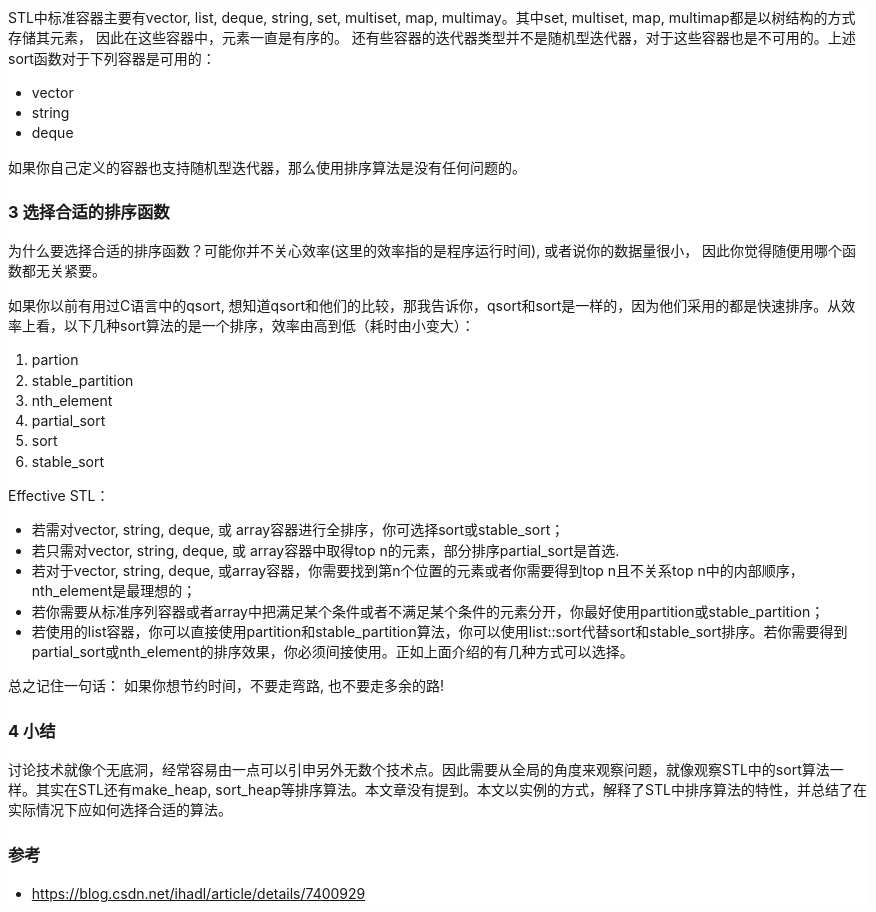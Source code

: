 STL中标准容器主要有vector, list, deque, string, set, multiset, map, multimay。其中set, multiset, map, multimap都是以树结构的方式存储其元素， 因此在这些容器中，元素一直是有序的。 还有些容器的迭代器类型并不是随机型迭代器，对于这些容器也是不可用的。上述sort函数对于下列容器是可用的： 

- vector
- string
- deque

如果你自己定义的容器也支持随机型迭代器，那么使用排序算法是没有任何问题的。

### 3 选择合适的排序函数

为什么要选择合适的排序函数？可能你并不关心效率(这里的效率指的是程序运行时间), 或者说你的数据量很小， 因此你觉得随便用哪个函数都无关紧要。

如果你以前有用过C语言中的qsort, 想知道qsort和他们的比较，那我告诉你，qsort和sort是一样的，因为他们采用的都是快速排序。从效率上看，以下几种sort算法的是一个排序，效率由高到低（耗时由小变大）：

1. partion
2. stable_partition
3. nth_element
4. partial_sort
5. sort
6. stable_sort

Effective STL： 

- 若需对vector, string, deque, 或 array容器进行全排序，你可选择sort或stable_sort；
- 若只需对vector, string, deque, 或 array容器中取得top n的元素，部分排序partial_sort是首选.
- 若对于vector, string, deque, 或array容器，你需要找到第n个位置的元素或者你需要得到top n且不关系top n中的内部顺序，nth_element是最理想的；
- 若你需要从标准序列容器或者array中把满足某个条件或者不满足某个条件的元素分开，你最好使用partition或stable_partition；
- 若使用的list容器，你可以直接使用partition和stable_partition算法，你可以使用list::sort代替sort和stable_sort排序。若你需要得到partial_sort或nth_element的排序效果，你必须间接使用。正如上面介绍的有几种方式可以选择。

总之记住一句话： 如果你想节约时间，不要走弯路, 也不要走多余的路!

### 4 小结

讨论技术就像个无底洞，经常容易由一点可以引申另外无数个技术点。因此需要从全局的角度来观察问题，就像观察STL中的sort算法一样。其实在STL还有make_heap, sort_heap等排序算法。本文章没有提到。本文以实例的方式，解释了STL中排序算法的特性，并总结了在实际情况下应如何选择合适的算法。

### 参考

- https://blog.csdn.net/ihadl/article/details/7400929

